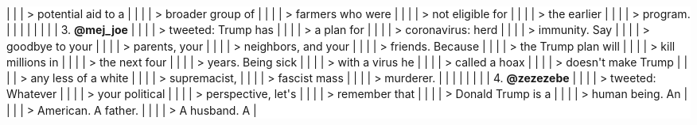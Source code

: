 |           |                           |     > potential aid to a  |
|           |                           |     > broader group of    |
|           |                           |     > farmers who were    |
|           |                           |     > not eligible for    |
|           |                           |     > the earlier         |
|           |                           |     > program.            |
|           |                           |                           |
|           |                           | 3.  **\@mej_joe**         |
|           |                           |     > tweeted: Trump has  |
|           |                           |     > a plan for          |
|           |                           |     > coronavirus: herd   |
|           |                           |     > immunity. Say       |
|           |                           |     > goodbye to your     |
|           |                           |     > parents, your       |
|           |                           |     > neighbors, and your |
|           |                           |     > friends. Because    |
|           |                           |     > the Trump plan will |
|           |                           |     > kill millions in    |
|           |                           |     > the next four       |
|           |                           |     > years. Being sick   |
|           |                           |     > with a virus he     |
|           |                           |     > called a hoax       |
|           |                           |     > doesn't make Trump  |
|           |                           |     > any less of a white |
|           |                           |     > supremacist,        |
|           |                           |     > fascist mass        |
|           |                           |     > murderer.           |
|           |                           |                           |
|           |                           | 4.  **\@zezezebe**        |
|           |                           |     > tweeted: Whatever   |
|           |                           |     > your political      |
|           |                           |     > perspective, let\'s |
|           |                           |     > remember that       |
|           |                           |     > Donald Trump is a   |
|           |                           |     > human being. An     |
|           |                           |     > American. A father. |
|           |                           |     > A husband. A        |